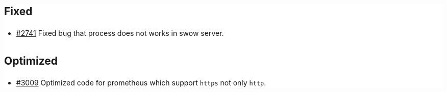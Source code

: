## Fixed

- [#2741](https://github.com/hyperf/hyperf/pull/2741) Fixed bug that process does not works in swow server.

## Optimized

- [#3009](https://github.com/hyperf/hyperf/pull/3009) Optimized code for prometheus which support `https` not only `http`.
